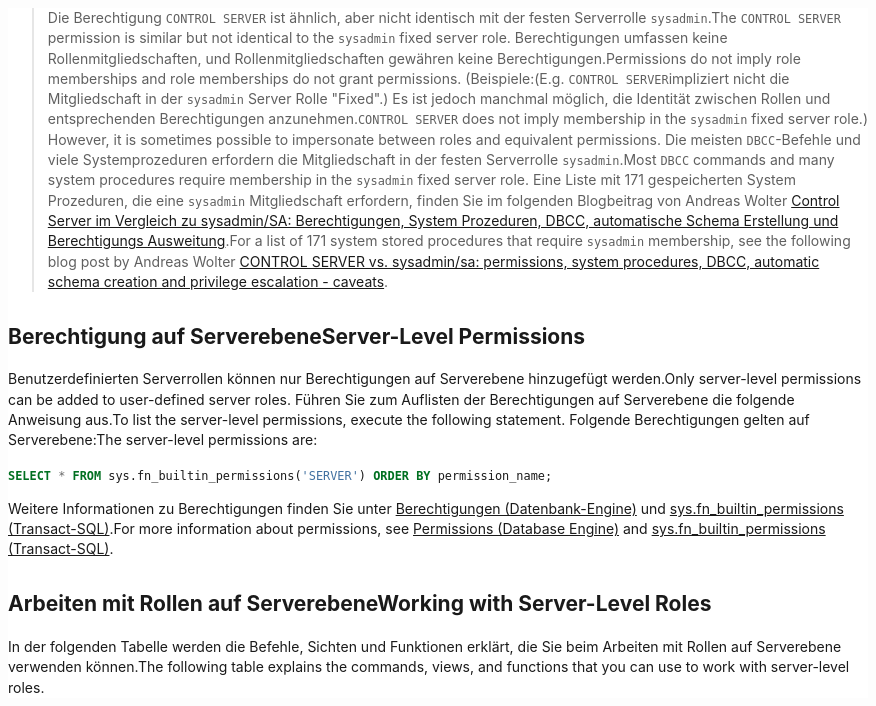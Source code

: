 >  <span data-ttu-id="e09a5-151">Die Berechtigung `CONTROL SERVER` ist ähnlich, aber nicht identisch mit der festen Serverrolle `sysadmin`.</span><span class="sxs-lookup"><span data-stu-id="e09a5-151">The `CONTROL SERVER` permission is similar but not identical to the `sysadmin` fixed server role.</span></span> <span data-ttu-id="e09a5-152">Berechtigungen umfassen keine Rollenmitgliedschaften, und Rollenmitgliedschaften gewähren keine Berechtigungen.</span><span class="sxs-lookup"><span data-stu-id="e09a5-152">Permissions do not imply role memberships and role memberships do not grant permissions.</span></span> <span data-ttu-id="e09a5-153">(Beispiele:</span><span class="sxs-lookup"><span data-stu-id="e09a5-153">(E.g.</span></span> <span data-ttu-id="e09a5-154">`CONTROL SERVER`impliziert nicht die Mitgliedschaft in der `sysadmin` Server Rolle "Fixed".) Es ist jedoch manchmal möglich, die Identität zwischen Rollen und entsprechenden Berechtigungen anzunehmen.</span><span class="sxs-lookup"><span data-stu-id="e09a5-154">`CONTROL SERVER` does not imply membership in the `sysadmin` fixed server role.) However, it is sometimes possible to impersonate between roles and equivalent permissions.</span></span> <span data-ttu-id="e09a5-155">Die meisten `DBCC`-Befehle und viele Systemprozeduren erfordern die Mitgliedschaft in der festen Serverrolle `sysadmin`.</span><span class="sxs-lookup"><span data-stu-id="e09a5-155">Most `DBCC` commands and many system procedures require membership in the `sysadmin` fixed server role.</span></span> <span data-ttu-id="e09a5-156">Eine Liste mit 171 gespeicherten System Prozeduren, die eine `sysadmin` Mitgliedschaft erfordern, finden Sie im folgenden Blogbeitrag von Andreas Wolter [Control Server im Vergleich zu sysadmin/SA: Berechtigungen, System Prozeduren, DBCC, automatische Schema Erstellung und Berechtigungs Ausweitung](http://www.insidesql.org/blogs/andreaswolter/2013/08/control-server-vs-sysadmin-sa-permissions-privilege-escalation-caveats).</span><span class="sxs-lookup"><span data-stu-id="e09a5-156">For a list of 171 system stored procedures that require `sysadmin` membership, see the following blog post by Andreas Wolter [CONTROL SERVER vs. sysadmin/sa: permissions, system procedures, DBCC, automatic schema creation and privilege escalation - caveats](http://www.insidesql.org/blogs/andreaswolter/2013/08/control-server-vs-sysadmin-sa-permissions-privilege-escalation-caveats).</span></span>  
  
## <a name="server-level-permissions"></a><span data-ttu-id="e09a5-157">Berechtigung auf Serverebene</span><span class="sxs-lookup"><span data-stu-id="e09a5-157">Server-Level Permissions</span></span>  
 <span data-ttu-id="e09a5-158">Benutzerdefinierten Serverrollen können nur Berechtigungen auf Serverebene hinzugefügt werden.</span><span class="sxs-lookup"><span data-stu-id="e09a5-158">Only server-level permissions can be added to user-defined server roles.</span></span> <span data-ttu-id="e09a5-159">Führen Sie zum Auflisten der Berechtigungen auf Serverebene die folgende Anweisung aus.</span><span class="sxs-lookup"><span data-stu-id="e09a5-159">To list the server-level permissions, execute the following statement.</span></span> <span data-ttu-id="e09a5-160">Folgende Berechtigungen gelten auf Serverebene:</span><span class="sxs-lookup"><span data-stu-id="e09a5-160">The server-level permissions are:</span></span>  
  
```sql  
SELECT * FROM sys.fn_builtin_permissions('SERVER') ORDER BY permission_name;  
```  
  
 <span data-ttu-id="e09a5-161">Weitere Informationen zu Berechtigungen finden Sie unter [Berechtigungen &#40;Datenbank-Engine&#41;](../permissions-database-engine.md) und [sys.fn_builtin_permissions &#40;Transact-SQL&#41;](/sql/relational-databases/system-functions/sys-fn-builtin-permissions-transact-sql).</span><span class="sxs-lookup"><span data-stu-id="e09a5-161">For more information about permissions, see [Permissions &#40;Database Engine&#41;](../permissions-database-engine.md) and [sys.fn_builtin_permissions &#40;Transact-SQL&#41;](/sql/relational-databases/system-functions/sys-fn-builtin-permissions-transact-sql).</span></span>  
  
## <a name="working-with-server-level-roles"></a><span data-ttu-id="e09a5-162">Arbeiten mit Rollen auf Serverebene</span><span class="sxs-lookup"><span data-stu-id="e09a5-162">Working with Server-Level Roles</span></span>  
 <span data-ttu-id="e09a5-163">In der folgenden Tabelle werden die Befehle, Sichten und Funktionen erklärt, die Sie beim Arbeiten mit Rollen auf Serverebene verwenden können.</span><span class="sxs-lookup"><span data-stu-id="e09a5-163">The following table explains the commands, views, and functions that you can use to work with server-level roles.</span></span>  
  